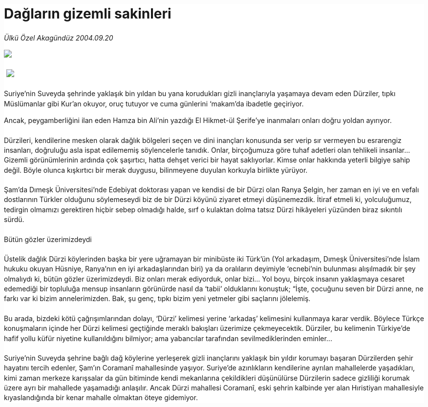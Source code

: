 # Dağların gizemli sakinleri

*Ülkü Özel Akagündüz 2004.09.20*

<div bgcolor="#FFFEF6">
 <font>
  <img border="0" height="1" src="/web/20060103204830im_/http://aksiyon.com.tr/images/blank.gif"/>
 </font>
 <font class="content">
  <p>
   <img border="0" hspace="5" src="http://web.archive.org/web/20060103204830im_/http://www.aksiyon.com.tr/resim/511/30.jpg" vspace="5"/>
  </p>
 </font>
 <font class="content">
  Suriye’nin Suveyda şehrinde yaklaşık bin yıldan bu yana korudukları gizli inançlarıyla yaşamaya devam eden Dürziler, tıpkı Müslümanlar gibi Kur’an okuyor, oruç tutuyor ve cuma günlerini ‘makam’da ibadetle geçiriyor.
 </font>
 <p>
  <font class="content">
   Ancak, peygamberliğini ilan eden Hamza bin Ali’nin yazdığı El Hikmet-ül Şerife’ye  inanmaları onları doğru yoldan ayırıyor.
   <br>
    <br>
     Dürzileri, kendilerine mesken olarak dağlık bölgeleri seçen ve dini inançları konusunda ser verip sır vermeyen bu esrarengiz insanları, doğruluğu asla ispat edilememiş söylencelerle tanıdık. Onlar, birçoğumuza göre tuhaf adetleri olan tehlikeli insanlar... Gizemli görünümlerinin ardında çok şaşırtıcı, hatta dehşet verici bir hayat saklıyorlar. Kimse onlar hakkında yeterli bilgiye sahip değil. Böyle olunca kışkırtıcı bir merak duygusu,  bilinmeyene duyulan korkuyla birlikte yürüyor.
     <br/>
     <br/>
     Şam’da Dımeşk Üniversitesi’nde Edebiyat doktorası yapan ve kendisi de bir Dürzi olan Ranya Şelgin, her zaman en iyi ve en vefalı dostlarının Türkler olduğunu söylemeseydi biz de bir Dürzi köyünü ziyaret etmeyi düşünemezdik. İtiraf etmeli ki, yolculuğumuz, tedirgin olmamızı gerektiren hiçbir sebep olmadığı halde, sırf o kulaktan dolma tatsız Dürzi hikâyeleri yüzünden biraz sıkıntılı sürdü.
     <br/>
     <br/>
     Bütün gözler üzerimizdeydi
     <br/>
     <br/>
     Üstelik dağlık Dürzi köylerinden başka bir yere uğramayan bir minibüste iki Türk’ün (Yol arkadaşım, Dımeşk Üniversitesi’nde İslam hukuku okuyan Hüsniye, Ranya’nın en iyi arkadaşlarından biri) ya da oralıların deyimiyle ‘ecnebi’nin bulunması alışılmadık bir şey olmalıydı ki, bütün gözler üzerimizdeydi. Biz onları merak ediyorduk, onlar bizi... Yol boyu, birçok insanın yaklaşmaya cesaret edemediği bir topluluğa mensup insanların görünürde nasıl da ‘tabii’ olduklarını konuştuk; “İşte, çocuğunu seven bir Dürzi anne, ne farkı var ki bizim annelerimizden. Bak, şu genç, tıpkı bizim yeni yetmeler gibi saçlarını jölelemiş.
     <br/>
     <br/>
     Bu arada, bizdeki kötü çağrışımlarından dolayı, ‘Dürzi’ kelimesi yerine ‘arkadaş’ kelimesini kullanmaya karar verdik. Böylece Türkçe konuşmaların içinde her Dürzi kelimesi geçtiğinde meraklı bakışları üzerimize çekmeyecektik. Dürziler, bu kelimenin Türkiye’de hafif yollu küfür niyetine kullanıldığını bilmiyor; ama yabancılar tarafından sevilmediklerinden eminler...
     <br/>
     <br/>
     Suriye’nin Suveyda şehrine bağlı dağ köylerine yerleşerek gizli inançlarını yaklaşık bin yıldır korumayı başaran Dürzilerden şehir hayatını tercih edenler, Şam’ın Coramanî mahallesinde yaşıyor. Suriye’de azınlıkların kendilerine ayrılan mahallelerde yaşadıkları, kimi zaman merkeze karışsalar da gün bitiminde kendi mekanlarına çekildikleri düşünülürse Dürzilerin sadece gizliliği korumak üzere ayrı bir mahallede yaşamadığı anlaşılır. Ancak Dürzi mahallesi Coramanî, eski şehrin kalbinde yer alan Hıristiyan mahallesiyle kıyaslandığında bir kenar mahalle olmaktan öteye gidemiyor.
     <br/>